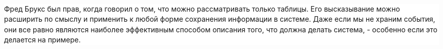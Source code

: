 Фред Брукс был прав, когда говорил о том, что можно рассматривать только таблицы. Его высказывание можно расширить по смыслу и применить к любой форме сохранения информации в системе. Даже если мы не храним события, они все равно являются наиболее эффективным способом описания того, что должна делать система, - особенно если это делается на примере.

